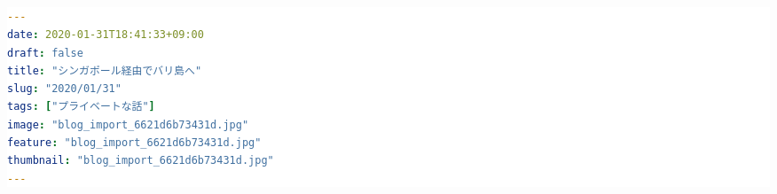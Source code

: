 ```yaml
---
date: 2020-01-31T18:41:33+09:00
draft: false
title: "シンガポール経由でバリ島へ"
slug: "2020/01/31"
tags: ["プライベートな話"]
image: "blog_import_6621d6b73431d.jpg"
feature: "blog_import_6621d6b73431d.jpg"
thumbnail: "blog_import_6621d6b73431d.jpg"
---
```
